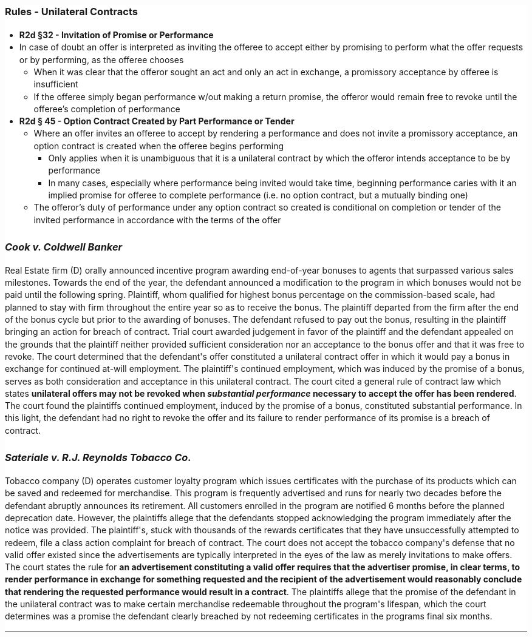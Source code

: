 ### Rules - Unilateral Contracts

* **R2d  §32 - Invitation of Promise or Performance**
* In case of doubt an offer is interpreted as inviting the offeree to accept either by promising to perform what the offer requests or by performing, as the offeree chooses
  * When it was clear that the offeror sought an act and only an act in exchange, a promissory acceptance by offeree is insufficient
  * If the offeree simply began performance w/out making a return promise, the offeror would remain free to revoke until the offeree’s completion of performance
* **R2d § 45 - Option Contract Created by Part Performance or Tender**
  * Where an offer invites an offeree to accept by rendering a performance and does not invite a promissory acceptance, an option contract is created when the offeree begins performing
    * Only applies when it is unambiguous that it is a unilateral contract by which the offeror intends acceptance to be by performance
    * In many cases, especially where performance being invited would take time, beginning performance caries with it an implied promise for offeree to complete performance (i.e. no option contract, but a mutually binding one)
  * The offeror’s duty of performance under any option contract so created is conditional on completion or tender of the invited performance in accordance with the terms of the offer

### *Cook v. Coldwell Banker*

Real Estate firm (D) orally announced incentive program awarding end-of-year bonuses to agents that surpassed various sales milestones. Towards the end of the year, the defendant announced a modification to the program in which bonuses would not be paid until the following spring. Plaintiff, whom qualified for highest bonus percentage on the commission-based scale, had planned to stay with firm throughout the entire year so as to receive the bonus. The plaintiff departed from the firm after the end of the bonus cycle but prior to the awarding of bonuses. The defendant refused to pay out the bonus, resulting in the plaintiff bringing an action for breach of contract. Trial court awarded judgement in favor of the plaintiff and the defendant appealed on the grounds that the plaintiff neither provided sufficient consideration nor an acceptance to the bonus offer and that it was free to revoke. The court determined that the defendant's offer constituted a unilateral contract offer in which it would pay a bonus in exchange for continued at-will employment. The plaintiff's continued employment, which was induced by the promise of a bonus, serves as both consideration and acceptance in this unilateral contract. The court cited a general rule of contract law which states **unilateral offers may not be revoked when *substantial performance* necessary to accept the offer has been rendered**. The court found the plaintiffs continued employment, induced by the promise of a bonus, constituted substantial performance. In this light, the defendant had no right to revoke the offer and its failure to render performance of its promise is a breach of contract.

### *Sateriale v. R.J. Reynolds Tobacco Co.*

Tobacco company (D) operates customer loyalty program which issues certificates with the purchase of its products which can be saved and redeemed for merchandise. This program is frequently advertised and runs for nearly two decades before the defendant abruptly announces its retirement. All customers enrolled in the program are notified 6 months before the planned deprecation date. However, the plaintiffs allege that the defendants stopped acknowledging the program immediately after the notice was provided. The plaintiff's, stuck with thousands of the rewards certificates that they have unsuccessfully attempted to redeem, file a class action complaint for breach of contract. The court does not accept the tobacco company's defense that no valid offer existed since the advertisements are typically interpreted in the eyes of the law as merely invitations to make offers. The court states the rule for **an advertisement constituting a valid offer requires that the advertiser promise, in clear terms, to render performance in exchange for something requested and the recipient of the advertisement would reasonably conclude that rendering the requested performance would result in a contract**. The plaintiffs allege that the promise of the defendant in the unilateral contract was to make certain merchandise redeemable throughout the program's lifespan, which the court determines was a promise the defendant clearly breached by not redeeming certificates in the programs final six months.

---